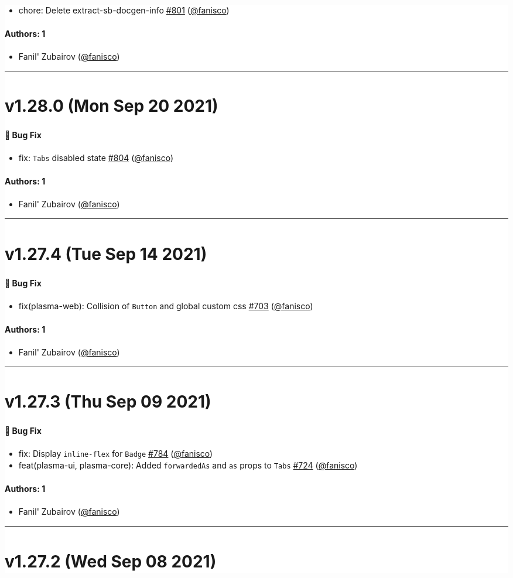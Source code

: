 - chore: Delete extract-sb-docgen-info [#801](https://github.com/sberdevices/plasma/pull/801) ([@fanisco](https://github.com/fanisco))

#### Authors: 1

- Fanil' Zubairov ([@fanisco](https://github.com/fanisco))

---

# v1.28.0 (Mon Sep 20 2021)

#### 🐛 Bug Fix

- fix: `Tabs` disabled state [#804](https://github.com/sberdevices/plasma/pull/804) ([@fanisco](https://github.com/fanisco))

#### Authors: 1

- Fanil' Zubairov ([@fanisco](https://github.com/fanisco))

---

# v1.27.4 (Tue Sep 14 2021)

#### 🐛 Bug Fix

- fix(plasma-web): Collision of `Button` and global custom css [#703](https://github.com/sberdevices/plasma/pull/703) ([@fanisco](https://github.com/fanisco))

#### Authors: 1

- Fanil' Zubairov ([@fanisco](https://github.com/fanisco))

---

# v1.27.3 (Thu Sep 09 2021)

#### 🐛 Bug Fix

- fix: Display `inline-flex` for `Badge` [#784](https://github.com/sberdevices/plasma/pull/784) ([@fanisco](https://github.com/fanisco))
- feat(plasma-ui, plasma-core): Added `forwardedAs` and `as` props to `Tabs` [#724](https://github.com/sberdevices/plasma/pull/724) ([@fanisco](https://github.com/fanisco))

#### Authors: 1

- Fanil' Zubairov ([@fanisco](https://github.com/fanisco))

---

# v1.27.2 (Wed Sep 08 2021)
